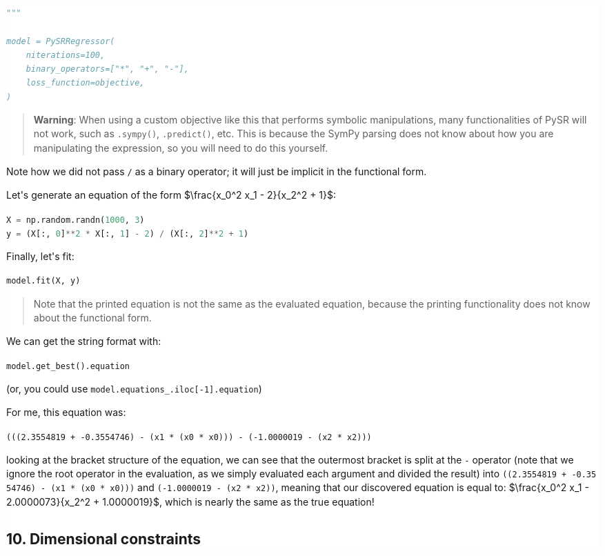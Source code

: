 ```python
"""

model = PySRRegressor(
    niterations=100,
    binary_operators=["*", "+", "-"],
    loss_function=objective,
)
```

> **Warning**: When using a custom objective like this that performs symbolic
> manipulations, many functionalities of PySR will not work, such as `.sympy()`,
> `.predict()`, etc. This is because the SymPy parsing does not know about
> how you are manipulating the expression, so you will need to do this yourself.

Note how we did not pass `/` as a binary operator; it will just be implicit
in the functional form.

Let's generate an equation of the form $\frac{x_0^2 x_1 - 2}{x_2^2 + 1}$:

```python
X = np.random.randn(1000, 3)
y = (X[:, 0]**2 * X[:, 1] - 2) / (X[:, 2]**2 + 1)
```

Finally, let's fit:

```python
model.fit(X, y)
```

> Note that the printed equation is not the same as the evaluated equation,
> because the printing functionality does not know about the functional form.

We can get the string format with:

```python
model.get_best().equation
```

(or, you could use `model.equations_.iloc[-1].equation`)

For me, this equation was:

```text
(((2.3554819 + -0.3554746) - (x1 * (x0 * x0))) - (-1.0000019 - (x2 * x2)))
```

looking at the bracket structure of the equation, we can see that the outermost
bracket is split at the `-` operator (note that we ignore the root operator in
the evaluation, as we simply evaluated each argument and divided the result) into
`((2.3554819 + -0.3554746) - (x1 * (x0 * x0)))` and
`(-1.0000019 - (x2 * x2))`, meaning that our discovered equation is
equal to:
$\frac{x_0^2 x_1 - 2.0000073}{x_2^2 + 1.0000019}$, which
is nearly the same as the true equation!

## 10. Dimensional constraints
